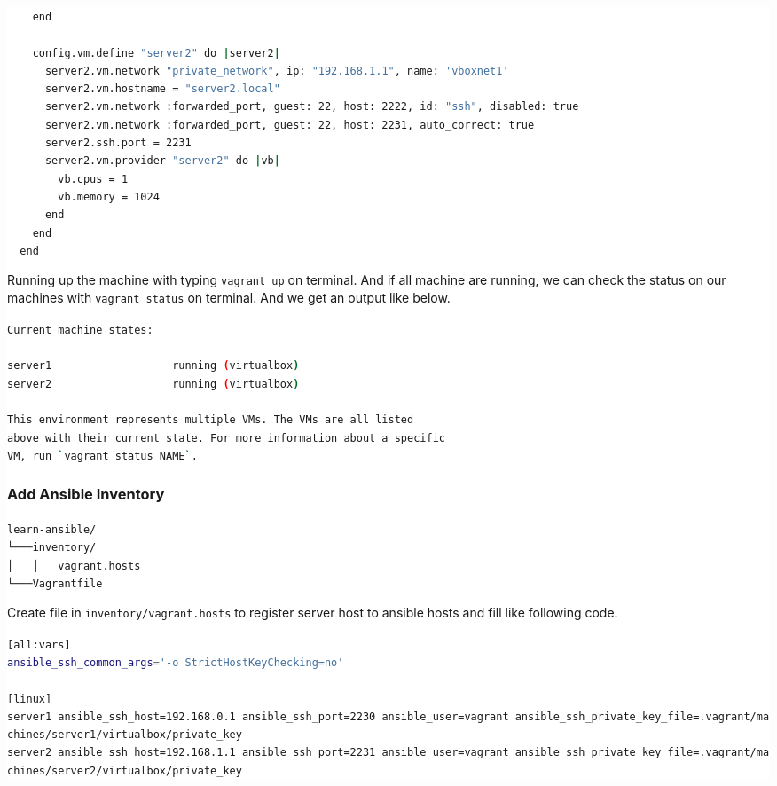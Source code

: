 ```bash
    end

    config.vm.define "server2" do |server2|
      server2.vm.network "private_network", ip: "192.168.1.1", name: 'vboxnet1'
      server2.vm.hostname = "server2.local"
      server2.vm.network :forwarded_port, guest: 22, host: 2222, id: "ssh", disabled: true
      server2.vm.network :forwarded_port, guest: 22, host: 2231, auto_correct: true
      server2.ssh.port = 2231
      server2.vm.provider "server2" do |vb|
        vb.cpus = 1
        vb.memory = 1024
      end
    end
  end
```

Running up the machine with typing `vagrant up` on terminal. And if all machine are running, we can check the status on our machines with `vagrant status` on terminal. And we get an output like below.

```bash
Current machine states:

server1                   running (virtualbox)
server2                   running (virtualbox)

This environment represents multiple VMs. The VMs are all listed
above with their current state. For more information about a specific
VM, run `vagrant status NAME`.
```

### Add Ansible Inventory

```
learn-ansible/
└───inventory/
│   │   vagrant.hosts
└───Vagrantfile
```

Create file in `inventory/vagrant.hosts` to register server host to ansible hosts and fill like following code.

```bash
[all:vars]
ansible_ssh_common_args='-o StrictHostKeyChecking=no'

[linux]
server1 ansible_ssh_host=192.168.0.1 ansible_ssh_port=2230 ansible_user=vagrant ansible_ssh_private_key_file=.vagrant/machines/server1/virtualbox/private_key
server2 ansible_ssh_host=192.168.1.1 ansible_ssh_port=2231 ansible_user=vagrant ansible_ssh_private_key_file=.vagrant/machines/server2/virtualbox/private_key
```
